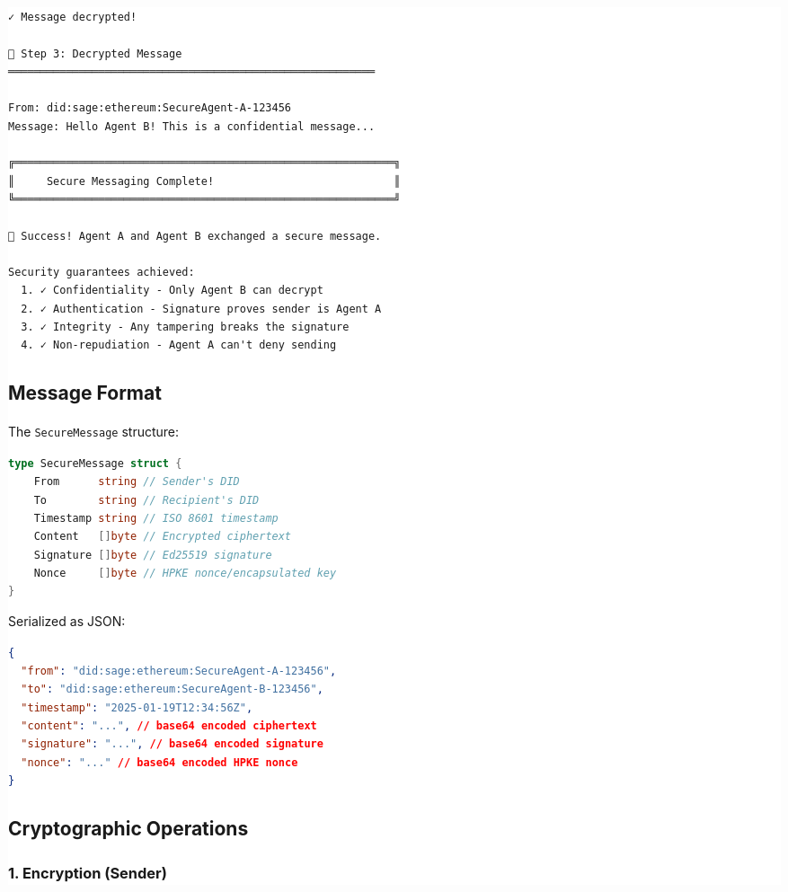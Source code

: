 ```
✓ Message decrypted!

💬 Step 3: Decrypted Message
═════════════════════════════════════════════════════════

From: did:sage:ethereum:SecureAgent-A-123456
Message: Hello Agent B! This is a confidential message...

╔═══════════════════════════════════════════════════════════╗
║     Secure Messaging Complete!                            ║
╚═══════════════════════════════════════════════════════════╝

🎉 Success! Agent A and Agent B exchanged a secure message.

Security guarantees achieved:
  1. ✓ Confidentiality - Only Agent B can decrypt
  2. ✓ Authentication - Signature proves sender is Agent A
  3. ✓ Integrity - Any tampering breaks the signature
  4. ✓ Non-repudiation - Agent A can't deny sending
```

## Message Format

The `SecureMessage` structure:

```go
type SecureMessage struct {
    From      string // Sender's DID
    To        string // Recipient's DID
    Timestamp string // ISO 8601 timestamp
    Content   []byte // Encrypted ciphertext
    Signature []byte // Ed25519 signature
    Nonce     []byte // HPKE nonce/encapsulated key
}
```

Serialized as JSON:

```json
{
  "from": "did:sage:ethereum:SecureAgent-A-123456",
  "to": "did:sage:ethereum:SecureAgent-B-123456",
  "timestamp": "2025-01-19T12:34:56Z",
  "content": "...", // base64 encoded ciphertext
  "signature": "...", // base64 encoded signature
  "nonce": "..." // base64 encoded HPKE nonce
}
```

## Cryptographic Operations

### 1. Encryption (Sender)
